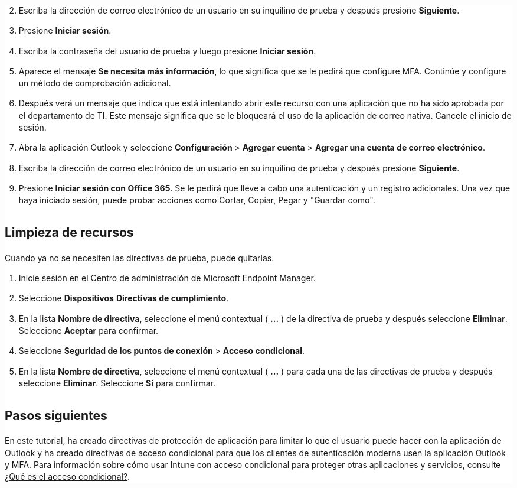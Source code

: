 2. Escriba la dirección de correo electrónico de un usuario en su inquilino de prueba y después presione **Siguiente**.  
3. Presione **Iniciar sesión**.

4. Escriba la contraseña del usuario de prueba y luego presione **Iniciar sesión**.

5. Aparece el mensaje **Se necesita más información**, lo que significa que se le pedirá que configure MFA. Continúe y configure un método de comprobación adicional.

6. Después verá un mensaje que indica que está intentando abrir este recurso con una aplicación que no ha sido aprobada por el departamento de TI. Este mensaje significa que se le bloqueará el uso de la aplicación de correo nativa. Cancele el inicio de sesión.

7. Abra la aplicación Outlook y seleccione **Configuración** > **Agregar cuenta** > **Agregar una cuenta de correo electrónico**.

8. Escriba la dirección de correo electrónico de un usuario en su inquilino de prueba y después presione **Siguiente**.

9. Presione **Iniciar sesión con Office 365**. Se le pedirá que lleve a cabo una autenticación y un registro adicionales. Una vez que haya iniciado sesión, puede probar acciones como Cortar, Copiar, Pegar y "Guardar como".

## <a name="clean-up-resources"></a>Limpieza de recursos

Cuando ya no se necesiten las directivas de prueba, puede quitarlas.

1. Inicie sesión en el [Centro de administración de Microsoft Endpoint Manager](https://go.microsoft.com/fwlink/?linkid=2109431).

2. Seleccione **Dispositivos** **Directivas de cumplimiento**.

3. En la lista **Nombre de directiva**, seleccione el menú contextual ( **...** ) de la directiva de prueba y después seleccione **Eliminar**. Seleccione **Aceptar** para confirmar.

4. Seleccione **Seguridad de los puntos de conexión** > **Acceso condicional**.

5. En la lista **Nombre de directiva**, seleccione el menú contextual ( **...** ) para cada una de las directivas de prueba y después seleccione **Eliminar**. Seleccione **Sí** para confirmar.

## <a name="next-steps"></a>Pasos siguientes
En este tutorial, ha creado directivas de protección de aplicación para limitar lo que el usuario puede hacer con la aplicación de Outlook y ha creado directivas de acceso condicional para que los clientes de autenticación moderna usen la aplicación Outlook y MFA. Para información sobre cómo usar Intune con acceso condicional para proteger otras aplicaciones y servicios, consulte [¿Qué es el acceso condicional?](conditional-access.md).
